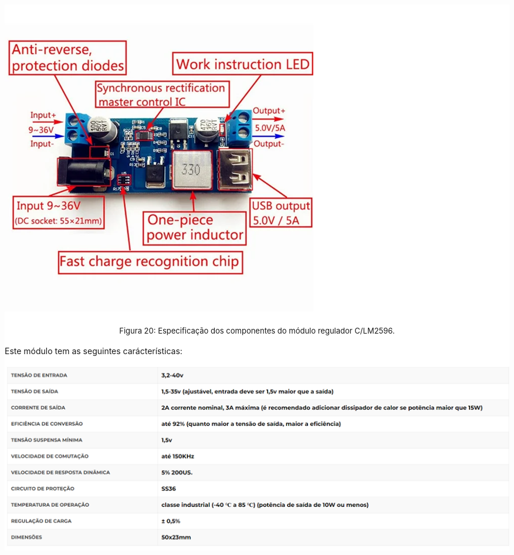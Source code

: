 ![alt text](../assets/eletronica-energia/image-20.png)

<font size="2"><p style="text-align: center">Figura 20: Especificação dos componentes do módulo regulador C/LM2596.</p></font>

<p style="text-align:justify;">
Este módulo tem as seguintes carácterísticas:
</p>

![alt text](../assets/eletronica-energia/image-19.png)
